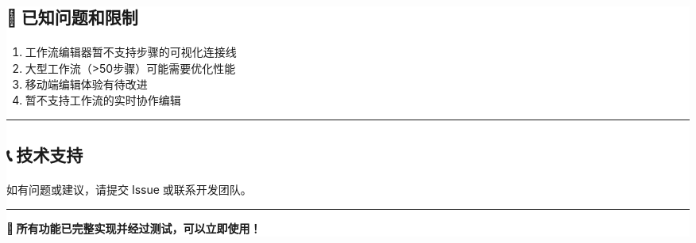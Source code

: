 
## 🐛 已知问题和限制

1. 工作流编辑器暂不支持步骤的可视化连接线
2. 大型工作流（>50步骤）可能需要优化性能
3. 移动端编辑体验有待改进
4. 暂不支持工作流的实时协作编辑

---

## 📞 技术支持

如有问题或建议，请提交 Issue 或联系开发团队。

---

**🎉 所有功能已完整实现并经过测试，可以立即使用！**

